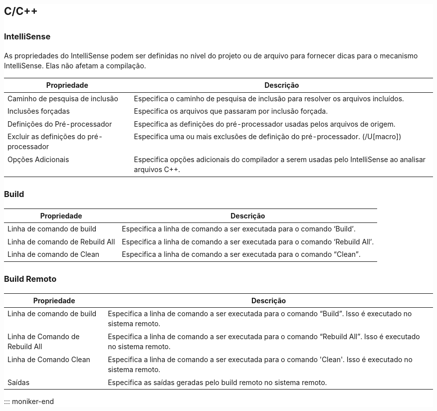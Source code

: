 ## <a name="cc"></a>C/C++

### <a name="intellisense"></a>IntelliSense

As propriedades do IntelliSense podem ser definidas no nível do projeto ou de arquivo para fornecer dicas para o mecanismo IntelliSense. Elas não afetam a compilação.

Propriedade | Descrição
--- | ---
Caminho de pesquisa de inclusão | Especifica o caminho de pesquisa de inclusão para resolver os arquivos incluídos.
Inclusões forçadas | Especifica os arquivos que passaram por inclusão forçada.
Definições do Pré-processador | Especifica as definições do pré-processador usadas pelos arquivos de origem.
Excluir as definições do pré-processador | Especifica uma ou mais exclusões de definição do pré-processador.     (/U[macro])
Opções Adicionais | Especifica opções adicionais do compilador a serem usadas pelo IntelliSense ao analisar arquivos C++.

### <a name="build"></a>Build

Propriedade | Descrição
--- | ---
Linha de comando de build | Especifica a linha de comando a ser executada para o comando ‘Build’.
Linha de comando de Rebuild All | Especifica a linha de comando a ser executada para o comando ‘Rebuild All’.
Linha de comando de Clean | Especifica a linha de comando a ser executada para o comando “Clean”.

### <a name="remote-build"></a>Build Remoto

Propriedade | Descrição
--- | ---
Linha de comando de build | Especifica a linha de comando a ser executada para o comando “Build”. Isso é executado no sistema remoto.
Linha de Comando de Rebuild All | Especifica a linha de comando a ser executada para o comando “Rebuild All”. Isso é executado no sistema remoto.
Linha de Comando Clean | Especifica a linha de comando a ser executada para o comando 'Clean'. Isso é executado no sistema remoto.
Saídas | Especifica as saídas geradas pelo build remoto no sistema remoto.

::: moniker-end
